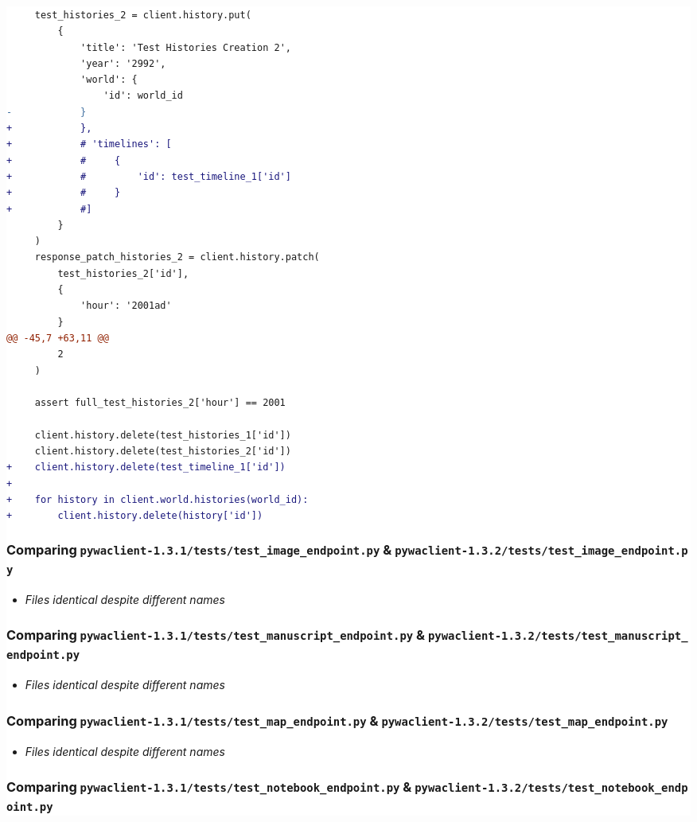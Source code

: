 ```diff
     test_histories_2 = client.history.put(
         {
             'title': 'Test Histories Creation 2',
             'year': '2992',
             'world': {
                 'id': world_id
-            }
+            },
+            # 'timelines': [
+            #     {
+            #         'id': test_timeline_1['id']
+            #     }
+            #]
         }
     )
     response_patch_histories_2 = client.history.patch(
         test_histories_2['id'],
         {
             'hour': '2001ad'
         }
@@ -45,7 +63,11 @@
         2
     )
 
     assert full_test_histories_2['hour'] == 2001
 
     client.history.delete(test_histories_1['id'])
     client.history.delete(test_histories_2['id'])
+    client.history.delete(test_timeline_1['id'])
+
+    for history in client.world.histories(world_id):
+        client.history.delete(history['id'])
```

### Comparing `pywaclient-1.3.1/tests/test_image_endpoint.py` & `pywaclient-1.3.2/tests/test_image_endpoint.py`

 * *Files identical despite different names*

### Comparing `pywaclient-1.3.1/tests/test_manuscript_endpoint.py` & `pywaclient-1.3.2/tests/test_manuscript_endpoint.py`

 * *Files identical despite different names*

### Comparing `pywaclient-1.3.1/tests/test_map_endpoint.py` & `pywaclient-1.3.2/tests/test_map_endpoint.py`

 * *Files identical despite different names*

### Comparing `pywaclient-1.3.1/tests/test_notebook_endpoint.py` & `pywaclient-1.3.2/tests/test_notebook_endpoint.py`
